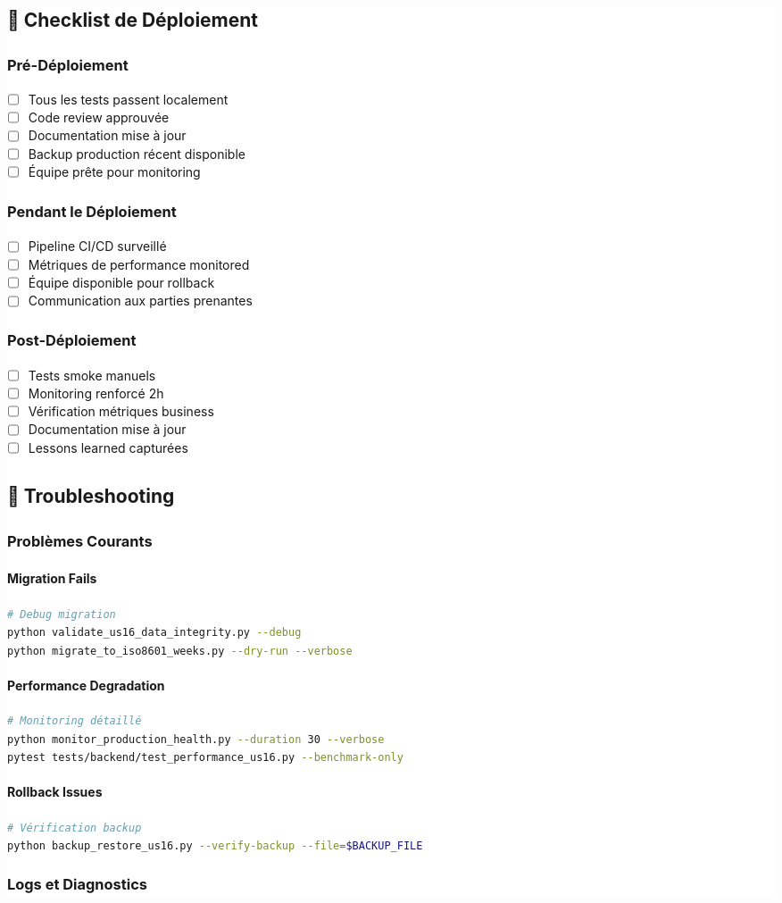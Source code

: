 ## 📝 Checklist de Déploiement

### Pré-Déploiement

- [ ] Tous les tests passent localement
- [ ] Code review approuvée
- [ ] Documentation mise à jour
- [ ] Backup production récent disponible
- [ ] Équipe prête pour monitoring

### Pendant le Déploiement

- [ ] Pipeline CI/CD surveillé
- [ ] Métriques de performance monitored
- [ ] Équipe disponible pour rollback
- [ ] Communication aux parties prenantes

### Post-Déploiement

- [ ] Tests smoke manuels
- [ ] Monitoring renforcé 2h
- [ ] Vérification métriques business
- [ ] Documentation mise à jour
- [ ] Lessons learned capturées

## 🔧 Troubleshooting

### Problèmes Courants

#### Migration Fails
```bash
# Debug migration
python validate_us16_data_integrity.py --debug
python migrate_to_iso8601_weeks.py --dry-run --verbose
```

#### Performance Degradation
```bash
# Monitoring détaillé
python monitor_production_health.py --duration 30 --verbose
pytest tests/backend/test_performance_us16.py --benchmark-only
```

#### Rollback Issues
```bash
# Vérification backup
python backup_restore_us16.py --verify-backup --file=$BACKUP_FILE
```

### Logs et Diagnostics
